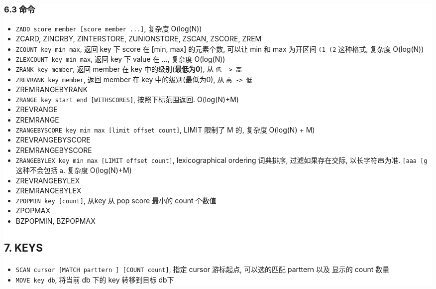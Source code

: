 ### 6.3 命令

- `ZADD score member [score member ...]`, 复杂度 O(log(N))
- ZCARD, ZINCRBY, ZINTERSTORE, ZUNIONSTORE, ZSCAN, ZSCORE, ZREM
- `ZCOUNT key min max`, 返回 key 下 score 在 [min, max] 的元素个数, 可以让 min 和 max 为开区间 `(1 (2` 这种格式, 复杂度 O(log(N))
- `ZLEXCOUNT key min max`, 返回 key 下 value 在 ..., 复杂度 O(log(N))
- `ZRANK key member`, 返回 member 在 key 中的级别(**最低为0**), 从 `低 -> 高`
- `ZREVRANK key member`, 返回 member 在 key 中的级别(最低为0), 从 `高 -> 低`
- ZREMRANGEBYRANK
- `ZRANGE key start end [WITHSCORES]`, 按照下标范围返回. O(log(N)+M)
- ZREVRANGE
- ZREMRANGE
- `ZRANGEBYSCORE key min max [limit offset count]`, LIMIT 限制了 M 的, 复杂度 O(log(N) + M)
- ZREVRANGEBYSCORE
- ZREMRANGEBYSCORE
- `ZRANGEBYLEX key min max [LIMIT offset count]`, lexicographical ordering 词典排序, 过滤如果存在交际, 以长字符串为准. `[aaa [g` 这种不会包括 `a`. 复杂度 O(log(N)+M)
- ZREVRANGEBYLEX
- ZREMRANGEBYLEX
- `ZPOPMIN key [count]`, 从key 从 pop score 最小的 count 个数值
- ZPOPMAX
- BZPOPMIN, BZPOPMAX

## 7. KEYS

- `SCAN cursor [MATCH parttern ] [COUNT count]`, 指定 cursor 游标起点, 可以选的匹配 parttern 以及 显示的 count 数量
- `MOVE key db`, 将当前 db 下的 key 转移到目标 db下
